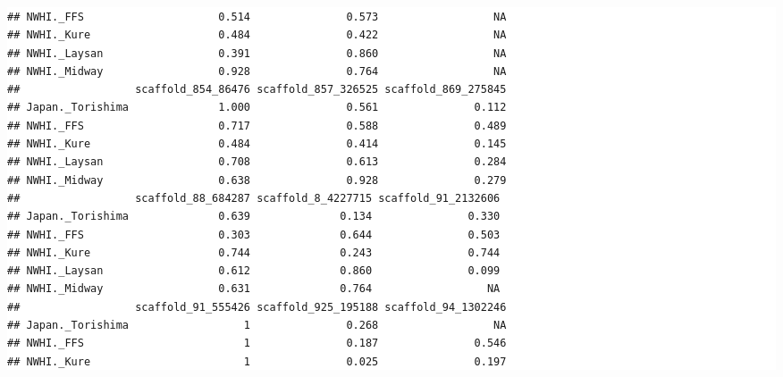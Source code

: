     ## NWHI._FFS                     0.514               0.573                  NA
    ## NWHI._Kure                    0.484               0.422                  NA
    ## NWHI._Laysan                  0.391               0.860                  NA
    ## NWHI._Midway                  0.928               0.764                  NA
    ##                  scaffold_854_86476 scaffold_857_326525 scaffold_869_275845
    ## Japan._Torishima              1.000               0.561               0.112
    ## NWHI._FFS                     0.717               0.588               0.489
    ## NWHI._Kure                    0.484               0.414               0.145
    ## NWHI._Laysan                  0.708               0.613               0.284
    ## NWHI._Midway                  0.638               0.928               0.279
    ##                  scaffold_88_684287 scaffold_8_4227715 scaffold_91_2132606
    ## Japan._Torishima              0.639              0.134               0.330
    ## NWHI._FFS                     0.303              0.644               0.503
    ## NWHI._Kure                    0.744              0.243               0.744
    ## NWHI._Laysan                  0.612              0.860               0.099
    ## NWHI._Midway                  0.631              0.764                  NA
    ##                  scaffold_91_555426 scaffold_925_195188 scaffold_94_1302246
    ## Japan._Torishima                  1               0.268                  NA
    ## NWHI._FFS                         1               0.187               0.546
    ## NWHI._Kure                        1               0.025               0.197